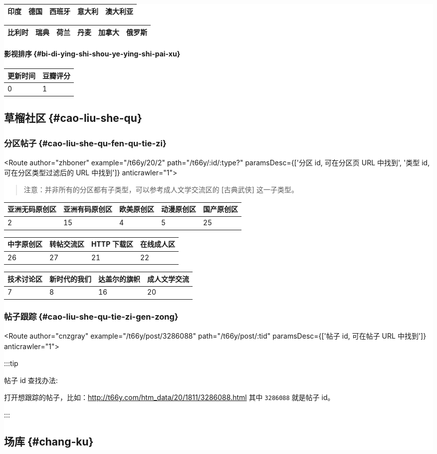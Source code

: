 | 印度 | 德国 | 西班牙 | 意大利 | 澳大利亚 |
| ---- | ---- | ------ | ------ | -------- |

| 比利时 | 瑞典 | 荷兰 | 丹麦 | 加拿大 | 俄罗斯 |
| ------ | ---- | ---- | ---- | ------ | ------ |

#### 影视排序 {#bi-di-ying-shi-shou-ye-ying-shi-pai-xu}

| 更新时间 | 豆瓣评分 |
| -------- | -------- |
| 0        | 1        |

</Route>

## 草榴社区 {#cao-liu-she-qu}

### 分区帖子 {#cao-liu-she-qu-fen-qu-tie-zi}

<Route author="zhboner" example="/t66y/20/2" path="/t66y/:id/:type?" paramsDesc={['分区 id, 可在分区页 URL 中找到', '类型 id, 可在分区类型过滤后的 URL 中找到']} anticrawler="1">

> 注意：并非所有的分区都有子类型，可以参考成人文学交流区的 \[古典武侠] 这一子类型。

| 亚洲无码原创区 | 亚洲有码原创区 | 欧美原创区 | 动漫原创区 | 国产原创区 |
| -------------- | -------------- | ---------- | ---------- | ---------- |
| 2              | 15             | 4          | 5          | 25         |

| 中字原创区 | 转帖交流区 | HTTP 下载区 | 在线成人区 |
| ---------- | ---------- | ----------- | ---------- |
| 26         | 27         | 21          | 22         |

| 技术讨论区 | 新时代的我们 | 达盖尔的旗帜 | 成人文学交流 |
| ---------- | ------------ | ------------ | ------------ |
| 7          | 8            | 16           | 20           |

</Route>

### 帖子跟踪 {#cao-liu-she-qu-tie-zi-gen-zong}

<Route author="cnzgray" example="/t66y/post/3286088" path="/t66y/post/:tid" paramsDesc={['帖子 id, 可在帖子 URL 中找到']} anticrawler="1">

:::tip

帖子 id 查找办法:

打开想跟踪的帖子，比如：<http://t66y.com/htm_data/20/1811/3286088.html> 其中 `3286088` 就是帖子 id。

:::

</Route>

## 场库 {#chang-ku}
